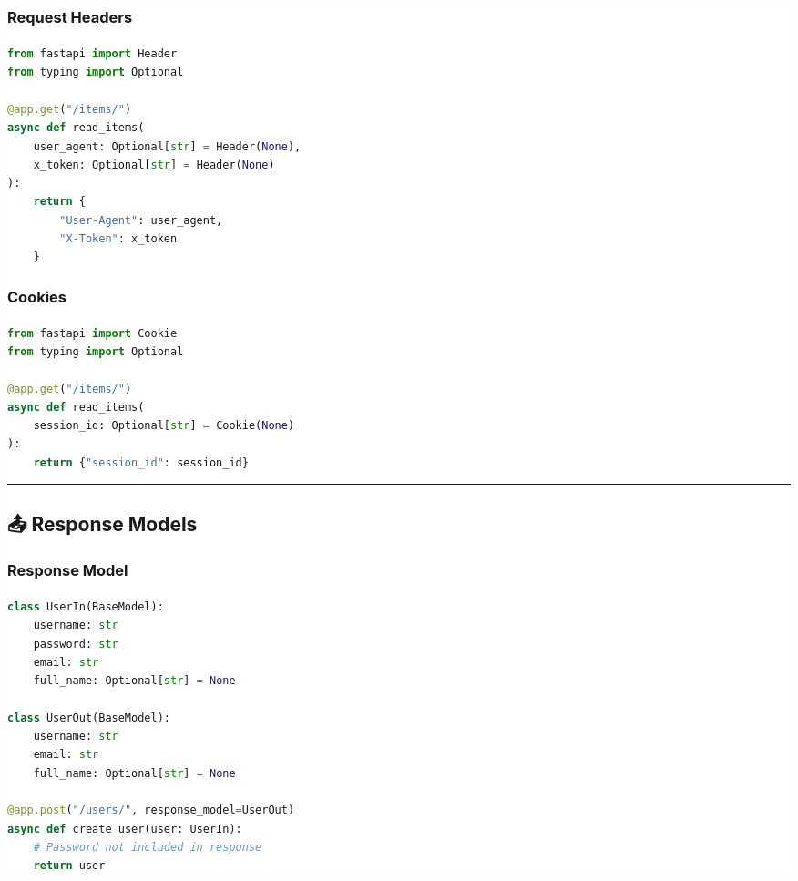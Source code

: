 ### Request Headers
```python
from fastapi import Header
from typing import Optional

@app.get("/items/")
async def read_items(
    user_agent: Optional[str] = Header(None),
    x_token: Optional[str] = Header(None)
):
    return {
        "User-Agent": user_agent,
        "X-Token": x_token
    }
```

### Cookies
```python
from fastapi import Cookie
from typing import Optional

@app.get("/items/")
async def read_items(
    session_id: Optional[str] = Cookie(None)
):
    return {"session_id": session_id}
```

---

## 📤 Response Models

### Response Model
```python
class UserIn(BaseModel):
    username: str
    password: str
    email: str
    full_name: Optional[str] = None

class UserOut(BaseModel):
    username: str
    email: str
    full_name: Optional[str] = None

@app.post("/users/", response_model=UserOut)
async def create_user(user: UserIn):
    # Password not included in response
    return user
```
